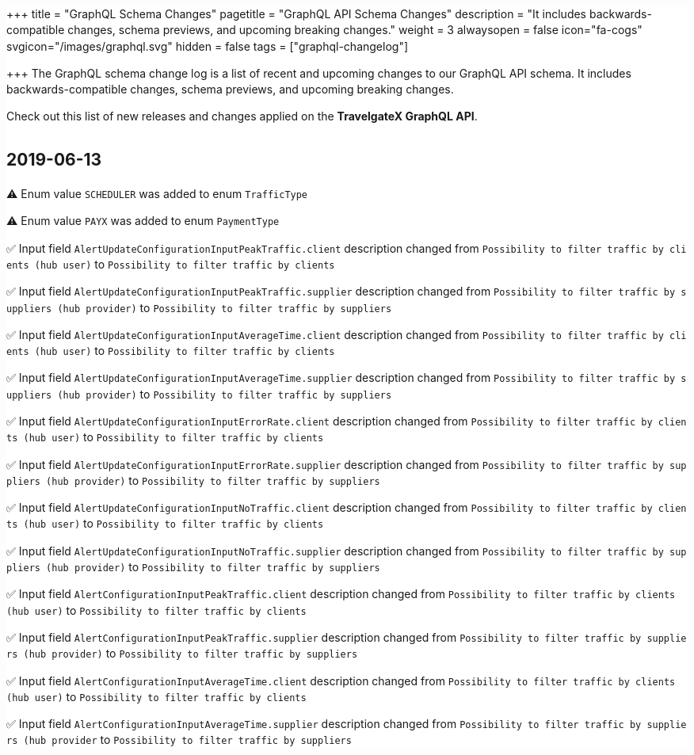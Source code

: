 +++
title = "GraphQL Schema Changes"
pagetitle = "GraphQL API Schema Changes"
description = "It includes backwards-compatible changes, schema previews, and upcoming breaking changes."
weight = 3
alwaysopen = false
icon="fa-cogs"
svgicon="/images/graphql.svg"
hidden = false
tags = ["graphql-changelog"]

+++
The GraphQL schema change log is a list of recent and upcoming changes to our GraphQL API schema. It includes backwards-compatible changes, schema previews, and upcoming breaking changes.

Check out this list of new releases and changes applied on the **TravelgateX GraphQL API**.

## 2019-06-13

⚠️  Enum value `SCHEDULER` was added to enum `TrafficType`

⚠️  Enum value `PAYX` was added to enum `PaymentType`

✅  Input field `AlertUpdateConfigurationInputPeakTraffic.client` description changed from `Possibility to filter traffic by clients (hub user)` to `Possibility to filter traffic by clients`

✅  Input field `AlertUpdateConfigurationInputPeakTraffic.supplier` description changed from `Possibility to filter traffic by suppliers (hub provider)` to `Possibility to filter traffic by suppliers`

✅  Input field `AlertUpdateConfigurationInputAverageTime.client` description changed from `Possibility to filter traffic by clients (hub user)` to `Possibility to filter traffic by clients`

✅  Input field `AlertUpdateConfigurationInputAverageTime.supplier` description changed from `Possibility to filter traffic by suppliers (hub provider)` to `Possibility to filter traffic by suppliers`

✅  Input field `AlertUpdateConfigurationInputErrorRate.client` description changed from `Possibility to filter traffic by clients (hub user)` to `Possibility to filter traffic by clients`

✅  Input field `AlertUpdateConfigurationInputErrorRate.supplier` description changed from `Possibility to filter traffic by suppliers (hub provider)` to `Possibility to filter traffic by suppliers`

✅  Input field `AlertUpdateConfigurationInputNoTraffic.client` description changed from `Possibility to filter traffic by clients (hub user)` to `Possibility to filter traffic by clients`

✅  Input field `AlertUpdateConfigurationInputNoTraffic.supplier` description changed from `Possibility to filter traffic by suppliers (hub provider)` to `Possibility to filter traffic by suppliers`

✅  Input field `AlertConfigurationInputPeakTraffic.client` description changed from `Possibility to filter traffic by clients (hub user)` to `Possibility to filter traffic by clients`

✅  Input field `AlertConfigurationInputPeakTraffic.supplier` description changed from `Possibility to filter traffic by suppliers (hub provider)` to `Possibility to filter traffic by suppliers`

✅  Input field `AlertConfigurationInputAverageTime.client` description changed from `Possibility to filter traffic by clients (hub user)` to `Possibility to filter traffic by clients`

✅  Input field `AlertConfigurationInputAverageTime.supplier` description changed from `Possibility to filter traffic by suppliers (hub provider` to `Possibility to filter traffic by suppliers`
